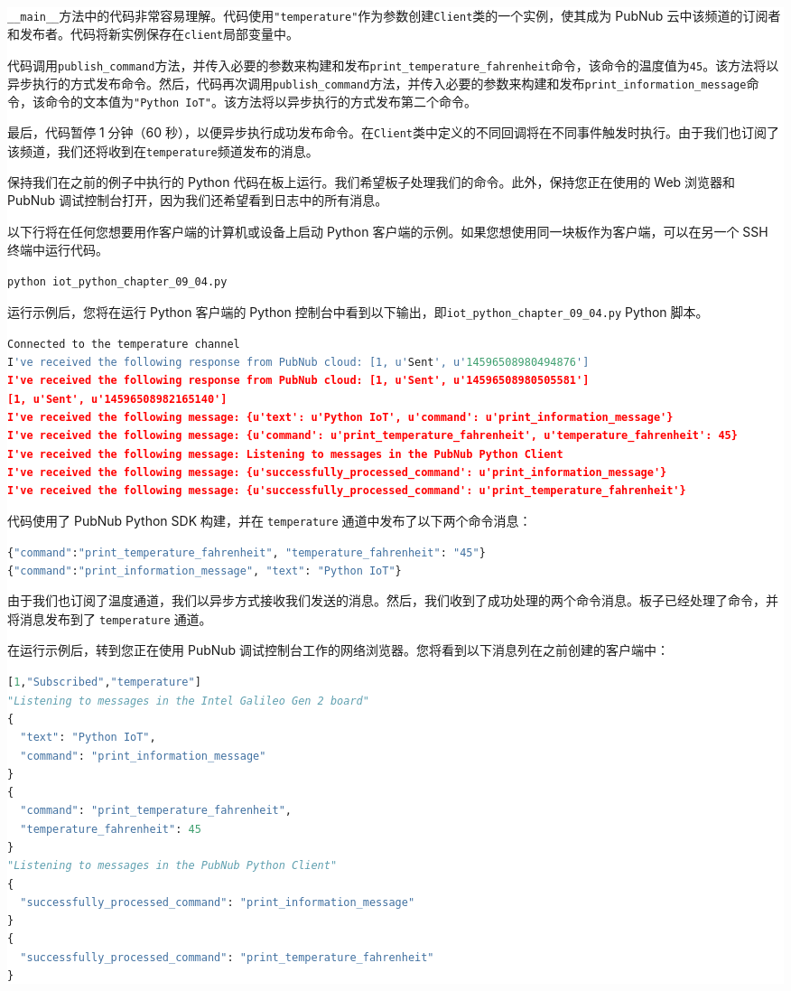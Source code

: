 `__main__`方法中的代码非常容易理解。代码使用`"temperature"`作为参数创建`Client`类的一个实例，使其成为 PubNub 云中该频道的订阅者和发布者。代码将新实例保存在`client`局部变量中。

代码调用`publish_command`方法，并传入必要的参数来构建和发布`print_temperature_fahrenheit`命令，该命令的温度值为`45`。该方法将以异步执行的方式发布命令。然后，代码再次调用`publish_command`方法，并传入必要的参数来构建和发布`print_information_message`命令，该命令的文本值为`"Python IoT"`。该方法将以异步执行的方式发布第二个命令。

最后，代码暂停 1 分钟（60 秒），以便异步执行成功发布命令。在`Client`类中定义的不同回调将在不同事件触发时执行。由于我们也订阅了该频道，我们还将收到在`temperature`频道发布的消息。

保持我们在之前的例子中执行的 Python 代码在板上运行。我们希望板子处理我们的命令。此外，保持您正在使用的 Web 浏览器和 PubNub 调试控制台打开，因为我们还希望看到日志中的所有消息。

以下行将在任何您想要用作客户端的计算机或设备上启动 Python 客户端的示例。如果您想使用同一块板作为客户端，可以在另一个 SSH 终端中运行代码。

```py
python iot_python_chapter_09_04.py
```

运行示例后，您将在运行 Python 客户端的 Python 控制台中看到以下输出，即`iot_python_chapter_09_04.py` Python 脚本。

```py
Connected to the temperature channel
I've received the following response from PubNub cloud: [1, u'Sent', u'14596508980494876']
I've received the following response from PubNub cloud: [1, u'Sent', u'14596508980505581']
[1, u'Sent', u'14596508982165140']
I've received the following message: {u'text': u'Python IoT', u'command': u'print_information_message'}
I've received the following message: {u'command': u'print_temperature_fahrenheit', u'temperature_fahrenheit': 45}
I've received the following message: Listening to messages in the PubNub Python Client
I've received the following message: {u'successfully_processed_command': u'print_information_message'}
I've received the following message: {u'successfully_processed_command': u'print_temperature_fahrenheit'}
```

代码使用了 PubNub Python SDK 构建，并在 `temperature` 通道中发布了以下两个命令消息：

```py
{"command":"print_temperature_fahrenheit", "temperature_fahrenheit": "45"}
{"command":"print_information_message", "text": "Python IoT"}
```

由于我们也订阅了温度通道，我们以异步方式接收我们发送的消息。然后，我们收到了成功处理的两个命令消息。板子已经处理了命令，并将消息发布到了 `temperature` 通道。

在运行示例后，转到您正在使用 PubNub 调试控制台工作的网络浏览器。您将看到以下消息列在之前创建的客户端中：

```py
[1,"Subscribed","temperature"]
"Listening to messages in the Intel Galileo Gen 2 board"
{
  "text": "Python IoT",
  "command": "print_information_message"
}
{
  "command": "print_temperature_fahrenheit",
  "temperature_fahrenheit": 45
}
"Listening to messages in the PubNub Python Client"
{
  "successfully_processed_command": "print_information_message"
}
{
  "successfully_processed_command": "print_temperature_fahrenheit"
}
```
